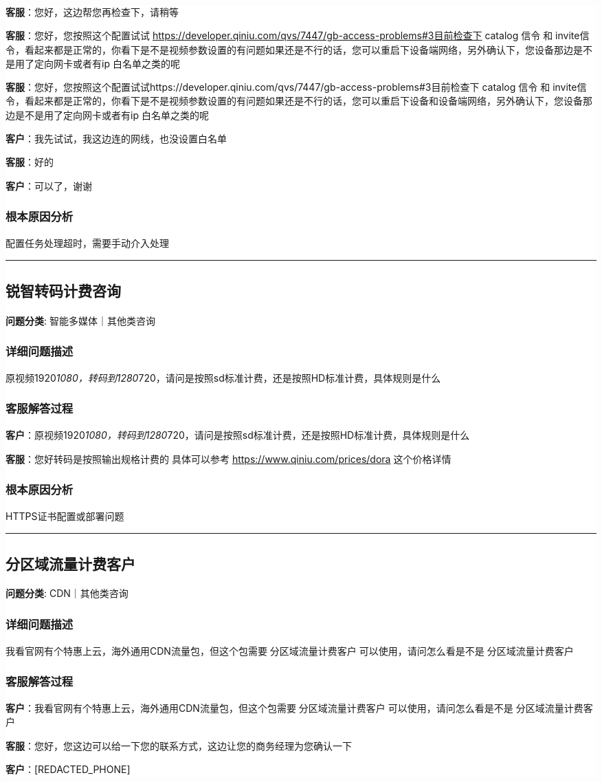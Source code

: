 **客服**：您好，这边帮您再检查下，请稍等

**客服**：您好，您按照这个配置试试 https://developer.qiniu.com/qvs/7447/gb-access-problems#3目前检查下 catalog 信令 和 invite信令，看起来都是正常的，你看下是不是视频参数设置的有问题如果还是不行的话，您可以重启下设备端网络，另外确认下，您设备那边是不是用了定向网卡或者有ip 白名单之类的呢

**客服**：您好，您按照这个配置试试https://developer.qiniu.com/qvs/7447/gb-access-problems#3目前检查下 catalog 信令 和 invite信令，看起来都是正常的，你看下是不是视频参数设置的有问题如果还是不行的话，您可以重启下设备和设备端网络，另外确认下，您设备那边是不是用了定向网卡或者有ip 白名单之类的呢

**客户**：我先试试，我这边连的网线，也没设置白名单

**客服**：好的

**客户**：可以了，谢谢

### 根本原因分析

配置任务处理超时，需要手动介入处理

---

## 锐智转码计费咨询

**问题分类**: 智能多媒体｜其他类咨询

### 详细问题描述

原视频1920*1080，转码到1280*720，请问是按照sd标准计费，还是按照HD标准计费，具体规则是什么

### 客服解答过程

**客户**：原视频1920*1080，转码到1280*720，请问是按照sd标准计费，还是按照HD标准计费，具体规则是什么

**客服**：您好转码是按照输出规格计费的 具体可以参考 https://www.qiniu.com/prices/dora 这个价格详情

### 根本原因分析

HTTPS证书配置或部署问题

---

## 分区域流量计费客户

**问题分类**: CDN｜其他类咨询

### 详细问题描述

我看官网有个特惠上云，海外通用CDN流量包，但这个包需要 分区域流量计费客户 可以使用，请问怎么看是不是 分区域流量计费客户

### 客服解答过程

**客户**：我看官网有个特惠上云，海外通用CDN流量包，但这个包需要 分区域流量计费客户 可以使用，请问怎么看是不是 分区域流量计费客户

**客服**：您好，您这边可以给一下您的联系方式，这边让您的商务经理为您确认一下

**客户**：[REDACTED_PHONE]
